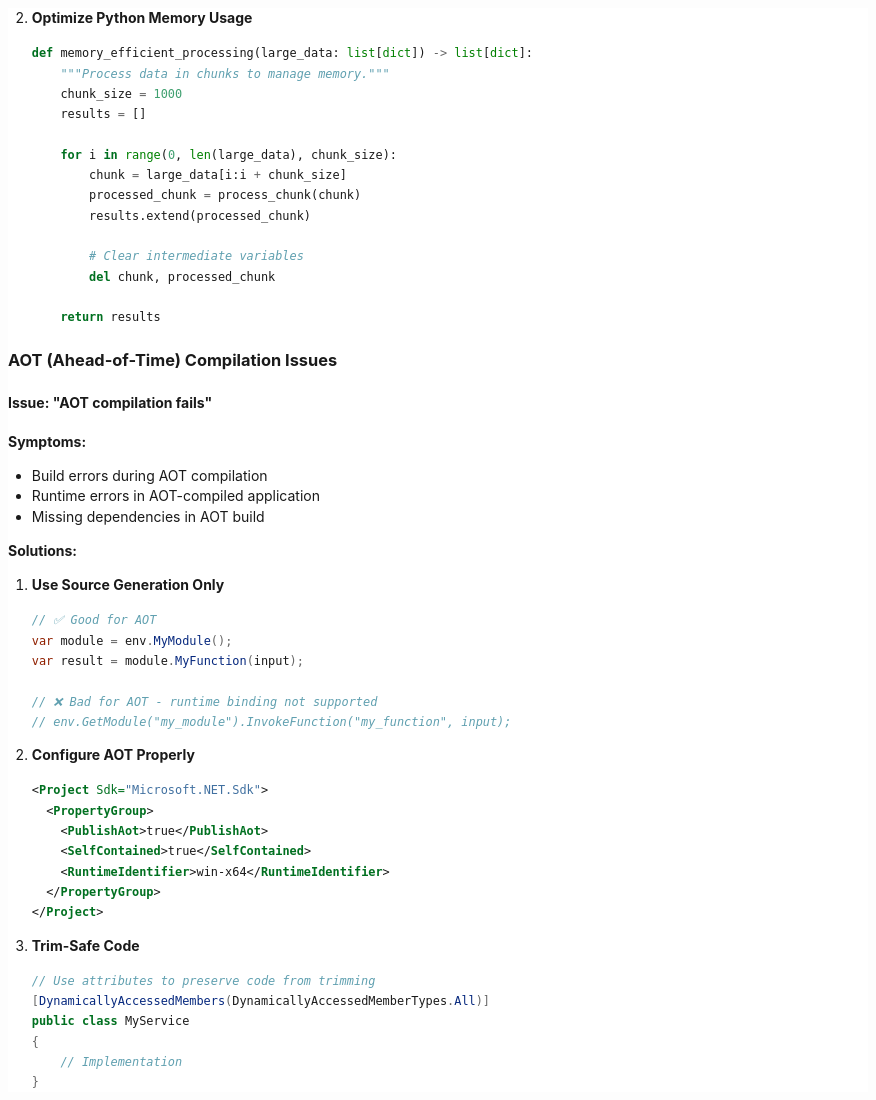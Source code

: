2. **Optimize Python Memory Usage**
   ```python
   def memory_efficient_processing(large_data: list[dict]) -> list[dict]:
       """Process data in chunks to manage memory."""
       chunk_size = 1000
       results = []
       
       for i in range(0, len(large_data), chunk_size):
           chunk = large_data[i:i + chunk_size]
           processed_chunk = process_chunk(chunk)
           results.extend(processed_chunk)
           
           # Clear intermediate variables
           del chunk, processed_chunk
       
       return results
   ```

### AOT (Ahead-of-Time) Compilation Issues

#### Issue: "AOT compilation fails"

**Symptoms:**

- Build errors during AOT compilation
- Runtime errors in AOT-compiled application
- Missing dependencies in AOT build

**Solutions:**

1. **Use Source Generation Only**
   ```csharp
   // ✅ Good for AOT
   var module = env.MyModule();
   var result = module.MyFunction(input);
   
   // ❌ Bad for AOT - runtime binding not supported
   // env.GetModule("my_module").InvokeFunction("my_function", input);
   ```

2. **Configure AOT Properly**

   ```xml
   <Project Sdk="Microsoft.NET.Sdk">
     <PropertyGroup>
       <PublishAot>true</PublishAot>
       <SelfContained>true</SelfContained>
       <RuntimeIdentifier>win-x64</RuntimeIdentifier>
     </PropertyGroup>
   </Project>
   ```

3. **Trim-Safe Code**

   ```csharp
   // Use attributes to preserve code from trimming
   [DynamicallyAccessedMembers(DynamicallyAccessedMemberTypes.All)]
   public class MyService
   {
       // Implementation
   }
   ```
